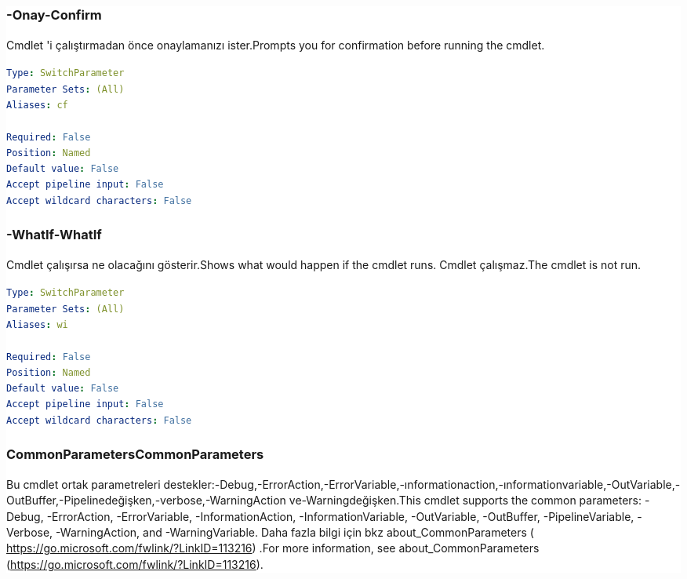 ### <span data-ttu-id="3c19d-155">-Onay</span><span class="sxs-lookup"><span data-stu-id="3c19d-155">-Confirm</span></span>
<span data-ttu-id="3c19d-156">Cmdlet 'i çalıştırmadan önce onaylamanızı ister.</span><span class="sxs-lookup"><span data-stu-id="3c19d-156">Prompts you for confirmation before running the cmdlet.</span></span>

```yaml
Type: SwitchParameter
Parameter Sets: (All)
Aliases: cf

Required: False
Position: Named
Default value: False
Accept pipeline input: False
Accept wildcard characters: False
```

### <span data-ttu-id="3c19d-157">-WhatIf</span><span class="sxs-lookup"><span data-stu-id="3c19d-157">-WhatIf</span></span>
<span data-ttu-id="3c19d-158">Cmdlet çalışırsa ne olacağını gösterir.</span><span class="sxs-lookup"><span data-stu-id="3c19d-158">Shows what would happen if the cmdlet runs.</span></span>
<span data-ttu-id="3c19d-159">Cmdlet çalışmaz.</span><span class="sxs-lookup"><span data-stu-id="3c19d-159">The cmdlet is not run.</span></span>

```yaml
Type: SwitchParameter
Parameter Sets: (All)
Aliases: wi

Required: False
Position: Named
Default value: False
Accept pipeline input: False
Accept wildcard characters: False
```

### <span data-ttu-id="3c19d-160">CommonParameters</span><span class="sxs-lookup"><span data-stu-id="3c19d-160">CommonParameters</span></span>
<span data-ttu-id="3c19d-161">Bu cmdlet ortak parametreleri destekler:-Debug,-ErrorAction,-ErrorVariable,-ınformationaction,-ınformationvariable,-OutVariable,-OutBuffer,-Pipelinedeğişken,-verbose,-WarningAction ve-Warningdeğişken.</span><span class="sxs-lookup"><span data-stu-id="3c19d-161">This cmdlet supports the common parameters: -Debug, -ErrorAction, -ErrorVariable, -InformationAction, -InformationVariable, -OutVariable, -OutBuffer, -PipelineVariable, -Verbose, -WarningAction, and -WarningVariable.</span></span> <span data-ttu-id="3c19d-162">Daha fazla bilgi için bkz about_CommonParameters ( https://go.microsoft.com/fwlink/?LinkID=113216) .</span><span class="sxs-lookup"><span data-stu-id="3c19d-162">For more information, see about_CommonParameters (https://go.microsoft.com/fwlink/?LinkID=113216).</span></span>
